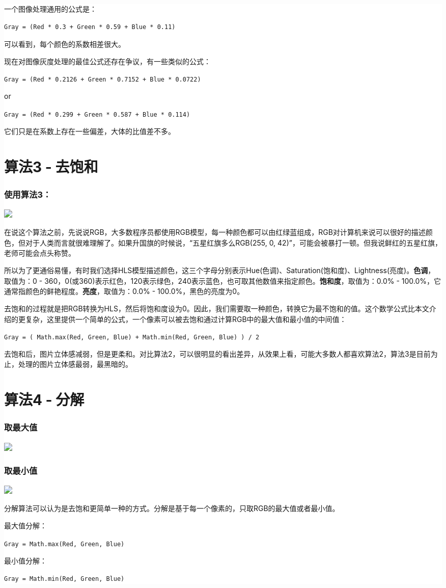 一个图像处理通用的公式是：

    Gray = (Red * 0.3 + Green * 0.59 + Blue * 0.11)

可以看到，每个颜色的系数相差很大。

现在对图像灰度处理的最佳公式还存在争议，有一些类似的公式：

    Gray = (Red * 0.2126 + Green * 0.7152 + Blue * 0.0722)

or

    Gray = (Red * 0.299 + Green * 0.587 + Blue * 0.114)

它们只是在系数上存在一些偏差，大体的比值差不多。

# 算法3 - 去饱和

### **使用算法3：**

![][10]

在说这个算法之前，先说说RGB，大多数程序员都使用RGB模型，每一种颜色都可以由红绿蓝组成，RGB对计算机来说可以很好的描述颜色，但对于人类而言就很难理解了。如果升国旗的时候说，“五星红旗多么RGB(255, 0, 42)”，可能会被暴打一顿。但我说鲜红的五星红旗，老师可能会点头称赞。

所以为了更通俗易懂，有时我们选择HLS模型描述颜色，这三个字母分别表示Hue(色调)、Saturation(饱和度)、Lightness(亮度)。**色调**，取值为：0 - 360，0(或360)表示红色，120表示绿色，240表示蓝色，也可取其他数值来指定颜色。**饱和度**，取值为：0.0% - 100.0%，它通常指颜色的鲜艳程度。**亮度**，取值为：0.0% - 100.0%，黑色的亮度为0。

去饱和的过程就是把RGB转换为HLS，然后将饱和度设为0。因此，我们需要取一种颜色，转换它为最不饱和的值。这个数学公式比本文介绍的更复杂，这里提供一个简单的公式，一个像素可以被去饱和通过计算RGB中的最大值和最小值的中间值：

    Gray = ( Math.max(Red, Green, Blue) + Math.min(Red, Green, Blue) ) / 2

去饱和后，图片立体感减弱，但是更柔和。对比算法2，可以很明显的看出差异，从效果上看，可能大多数人都喜欢算法2，算法3是目前为止，处理的图片立体感最弱，最黑暗的。

# 算法4 - 分解

### **取最大值**

![][11]

### **取最小值**

![][12]

分解算法可以认为是去饱和更简单一种的方式。分解是基于每一个像素的，只取RGB的最大值或者最小值。

最大值分解：

    Gray = Math.max(Red, Green, Blue)

最小值分解：

    Gray = Math.min(Red, Green, Blue)


[0]: https://github.com/aooy/blog
[1]: ../img/bVLVwo.png
[2]: https://aooy.github.io/blog/issues4/index.html
[3]: https://github.com/aooy/blog/tree/master/demo/issues4
[4]: https://developer.mozilla.org/zh-CN/docs/Web/API/ImageData
[5]: https://developer.mozilla.org/zh-CN/docs/Web/API/Worker
[6]: ../img/1460000008999651.png
[7]: ../img/1460000008999652.png
[8]: ../img/1460000008999653.png
[9]: ../img/1460000008999654.png
[10]: ../img/1460000008999655.png
[11]: ../img/1460000008999656.png
[12]: ../img/1460000008999657.png
[13]: ../img/1460000008999658.png
[14]: ../img/1460000008999659.png
[15]: ../img/1460000008999660.png
[16]: ../img/1460000008999661.png
[17]: ../img/1460000008999662.png
[18]: http://www.tannerhelland.com/3643/grayscale-image-algorithm-vb6/